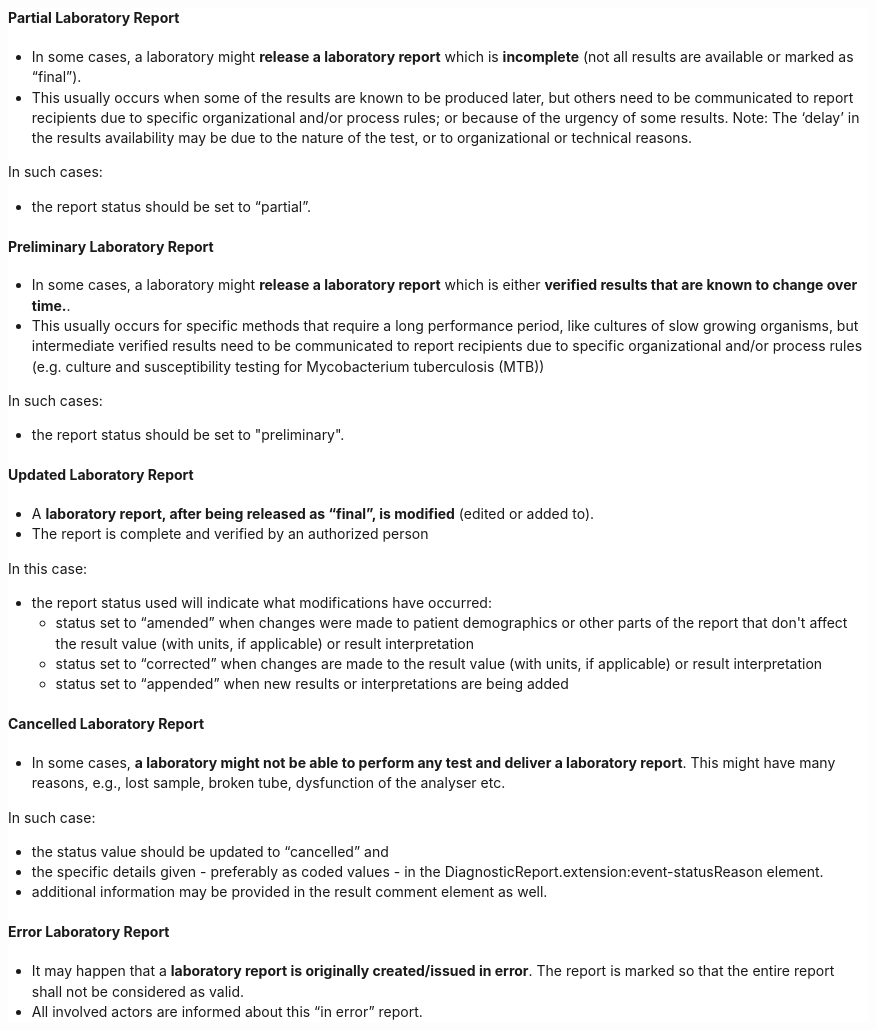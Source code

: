#### Partial Laboratory Report

* In some cases, a laboratory might **release a laboratory report** which is **incomplete** (not all results are available or marked as “final”).
* This usually occurs when some of the results are known to be produced later, but others need to be communicated to report recipients due to specific organizational and/or process rules; or because of the urgency of some results. Note: The ‘delay’ in the results availability may be due to the nature of the test, or to organizational or technical reasons.

In such cases: 
* the report status should be set to “partial”. 

#### Preliminary Laboratory Report

* In some cases, a laboratory might **release a laboratory report** which is either **verified results that are known to change over time.**.
* This usually occurs for specific methods that require a long performance period, like cultures of slow growing organisms, but intermediate verified results need to be communicated to report recipients due to specific organizational and/or process rules (e.g. culture and susceptibility testing for Mycobacterium tuberculosis (MTB))

In such cases: 
* the report status should be set to "preliminary". 

####  Updated Laboratory Report

* A **laboratory report, after being released as “final”, is modified** (edited or added to).
* The report is complete and verified by an authorized person

In this case:

* the report status used will indicate what modifications have occurred:
  * status set to “amended” when changes were made to patient demographics or other parts of the report that don't affect the result value (with units, if applicable) or result interpretation
  * status set to “corrected” when changes are made to the result value (with units, if applicable) or result interpretation
  * status set to “appended” when new results or interpretations are being added

#### Cancelled Laboratory Report

* In some cases, **a laboratory might not be able to perform any test and deliver a laboratory report**. This might have many reasons, e.g., lost sample, broken tube, dysfunction of the analyser etc. 

In such case:
* the status value should be updated to “cancelled” and 
* the specific details given - preferably as coded values - in the DiagnosticReport.extension:event-statusReason element.
* additional information may be provided in the result comment element as well.


#### Error Laboratory Report

* It may happen that a **laboratory report is originally created/issued in error**. The report is marked so that the entire report shall not be considered as valid.
* All involved actors are informed about this “in error” report.
